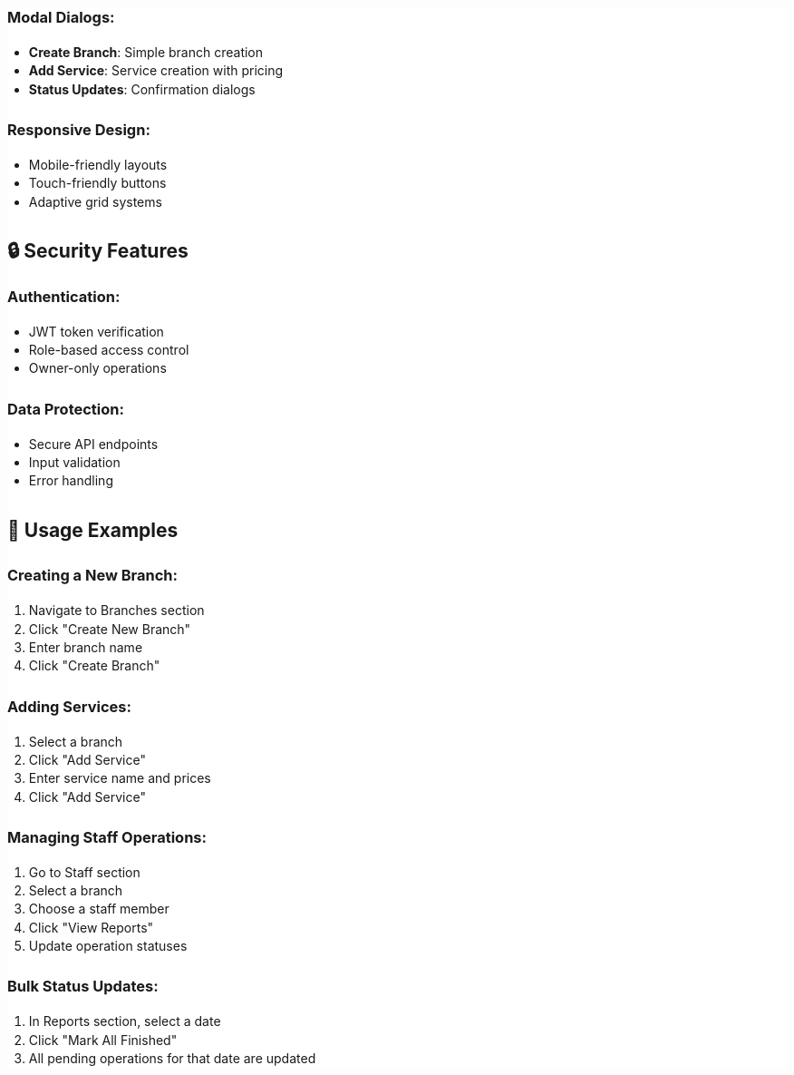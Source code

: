 ### Modal Dialogs:
- **Create Branch**: Simple branch creation
- **Add Service**: Service creation with pricing
- **Status Updates**: Confirmation dialogs

### Responsive Design:
- Mobile-friendly layouts
- Touch-friendly buttons
- Adaptive grid systems

## 🔒 **Security Features**

### Authentication:
- JWT token verification
- Role-based access control
- Owner-only operations

### Data Protection:
- Secure API endpoints
- Input validation
- Error handling

## 🚀 **Usage Examples**

### Creating a New Branch:
1. Navigate to Branches section
2. Click "Create New Branch"
3. Enter branch name
4. Click "Create Branch"

### Adding Services:
1. Select a branch
2. Click "Add Service"
3. Enter service name and prices
4. Click "Add Service"

### Managing Staff Operations:
1. Go to Staff section
2. Select a branch
3. Choose a staff member
4. Click "View Reports"
5. Update operation statuses

### Bulk Status Updates:
1. In Reports section, select a date
2. Click "Mark All Finished"
3. All pending operations for that date are updated
